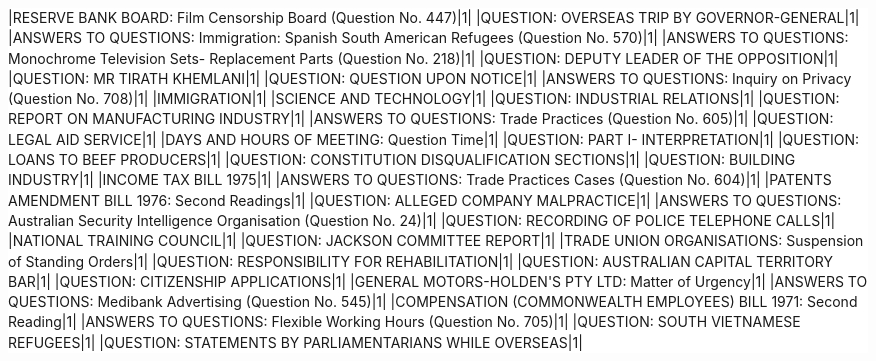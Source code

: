 |RESERVE BANK BOARD: Film Censorship Board (Question No. 447)|1|
|QUESTION: OVERSEAS TRIP BY GOVERNOR-GENERAL|1|
|ANSWERS TO QUESTIONS: Immigration: Spanish South American Refugees (Question No. 570)|1|
|ANSWERS TO QUESTIONS: Monochrome Television Sets- Replacement Parts (Question No. 218)|1|
|QUESTION: DEPUTY LEADER OF THE OPPOSITION|1|
|QUESTION: MR TIRATH KHEMLANI|1|
|QUESTION: QUESTION UPON NOTICE|1|
|ANSWERS TO QUESTIONS: Inquiry on Privacy (Question No. 708)|1|
|IMMIGRATION|1|
|SCIENCE AND TECHNOLOGY|1|
|QUESTION: INDUSTRIAL RELATIONS|1|
|QUESTION: REPORT ON MANUFACTURING INDUSTRY|1|
|ANSWERS TO QUESTIONS: Trade Practices (Question No. 605)|1|
|QUESTION: LEGAL AID SERVICE|1|
|DAYS AND HOURS OF MEETING: Question Time|1|
|QUESTION: PART I- INTERPRETATION|1|
|QUESTION: LOANS TO BEEF PRODUCERS|1|
|QUESTION: CONSTITUTION DISQUALIFICATION SECTIONS|1|
|QUESTION: BUILDING INDUSTRY|1|
|INCOME TAX BILL 1975|1|
|ANSWERS TO QUESTIONS: Trade Practices Cases (Question No. 604)|1|
|PATENTS AMENDMENT BILL 1976: Second Readings|1|
|QUESTION: ALLEGED COMPANY MALPRACTICE|1|
|ANSWERS TO QUESTIONS: Australian Security Intelligence Organisation (Question No. 24)|1|
|QUESTION: RECORDING OF POLICE TELEPHONE CALLS|1|
|NATIONAL TRAINING COUNCIL|1|
|QUESTION: JACKSON COMMITTEE REPORT|1|
|TRADE UNION ORGANISATIONS: Suspension of Standing Orders|1|
|QUESTION: RESPONSIBILITY FOR REHABILITATION|1|
|QUESTION: AUSTRALIAN CAPITAL TERRITORY BAR|1|
|QUESTION: CITIZENSHIP APPLICATIONS|1|
|GENERAL MOTORS-HOLDEN'S PTY LTD: Matter of Urgency|1|
|ANSWERS TO QUESTIONS: Medibank Advertising (Question No. 545)|1|
|COMPENSATION (COMMONWEALTH EMPLOYEES) BILL 1971: Second Reading|1|
|ANSWERS TO QUESTIONS: Flexible Working Hours (Question No. 705)|1|
|QUESTION: SOUTH VIETNAMESE REFUGEES|1|
|QUESTION: STATEMENTS BY PARLIAMENTARIANS WHILE OVERSEAS|1|